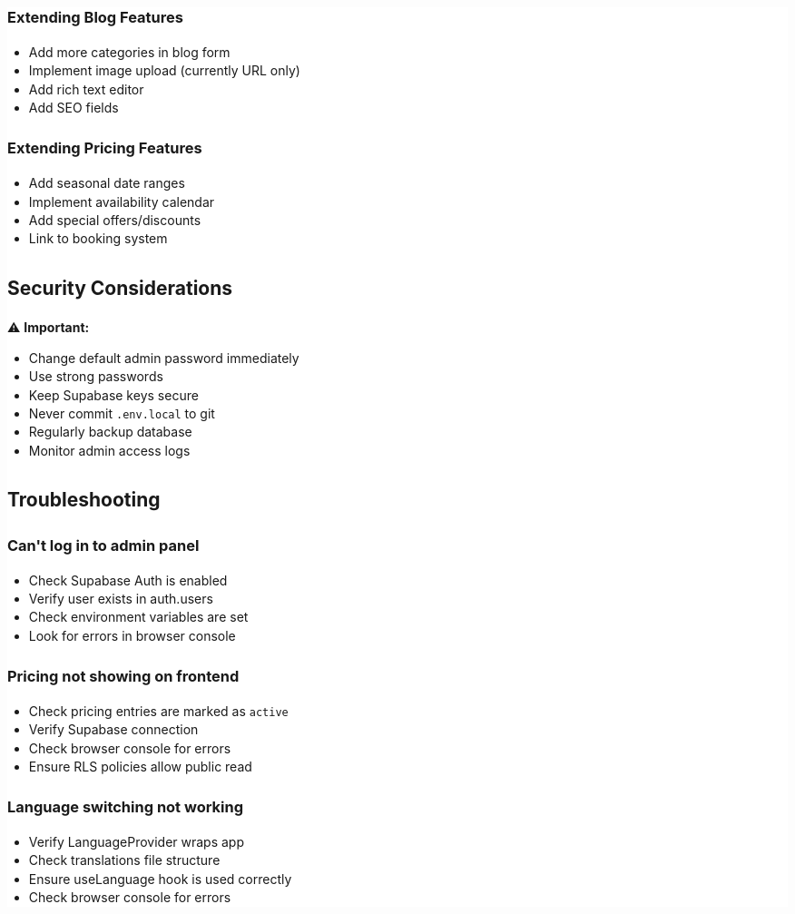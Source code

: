 ### Extending Blog Features
- Add more categories in blog form
- Implement image upload (currently URL only)
- Add rich text editor
- Add SEO fields

### Extending Pricing Features
- Add seasonal date ranges
- Implement availability calendar
- Add special offers/discounts
- Link to booking system

## Security Considerations

⚠️ **Important:**
- Change default admin password immediately
- Use strong passwords
- Keep Supabase keys secure
- Never commit `.env.local` to git
- Regularly backup database
- Monitor admin access logs

## Troubleshooting

### Can't log in to admin panel
- Check Supabase Auth is enabled
- Verify user exists in auth.users
- Check environment variables are set
- Look for errors in browser console

### Pricing not showing on frontend
- Check pricing entries are marked as `active`
- Verify Supabase connection
- Check browser console for errors
- Ensure RLS policies allow public read

### Language switching not working
- Verify LanguageProvider wraps app
- Check translations file structure
- Ensure useLanguage hook is used correctly
- Check browser console for errors
